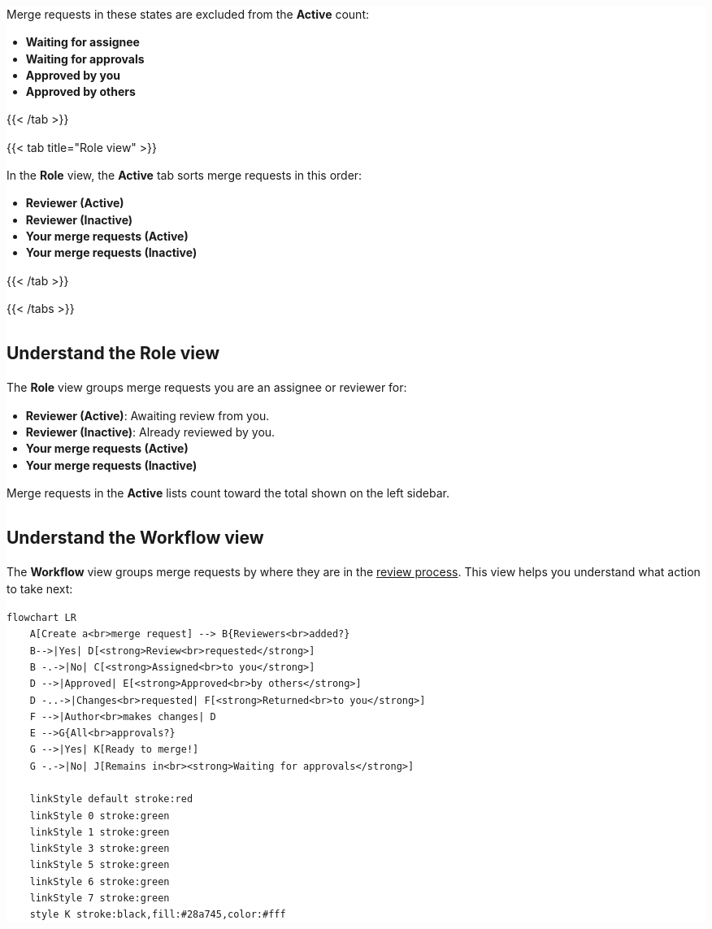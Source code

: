 Merge requests in these states are excluded from the **Active** count:

- **Waiting for assignee**
- **Waiting for approvals**
- **Approved by you**
- **Approved by others**

{{< /tab >}}

{{< tab title="Role view" >}}

In the **Role** view, the **Active** tab sorts merge requests in this order:

- **Reviewer (Active)**
- **Reviewer (Inactive)**
- **Your merge requests (Active)**
- **Your merge requests (Inactive)**

{{< /tab >}}

{{< /tabs >}}

## Understand the Role view

The **Role** view groups merge requests you are an assignee or reviewer for:

- **Reviewer (Active)**: Awaiting review from you.
- **Reviewer (Inactive)**: Already reviewed by you.
- **Your merge requests (Active)**
- **Your merge requests (Inactive)**

Merge requests in the **Active** lists count toward the total shown on the left sidebar.

## Understand the Workflow view

The **Workflow** view groups merge requests by where they are in the
[review process](../../user/project/merge_requests/reviews/_index.md). This view helps you understand
what action to take next:

```mermaid
flowchart LR
    A[Create a<br>merge request] --> B{Reviewers<br>added?}
    B-->|Yes| D[<strong>Review<br>requested</strong>]
    B -.->|No| C[<strong>Assigned<br>to you</strong>]
    D -->|Approved| E[<strong>Approved<br>by others</strong>]
    D -..->|Changes<br>requested| F[<strong>Returned<br>to you</strong>]
    F -->|Author<br>makes changes| D
    E -->G{All<br>approvals?}
    G -->|Yes| K[Ready to merge!]
    G -.->|No| J[Remains in<br><strong>Waiting for approvals</strong>]

    linkStyle default stroke:red
    linkStyle 0 stroke:green
    linkStyle 1 stroke:green
    linkStyle 3 stroke:green
    linkStyle 5 stroke:green
    linkStyle 6 stroke:green
    linkStyle 7 stroke:green
    style K stroke:black,fill:#28a745,color:#fff
```
